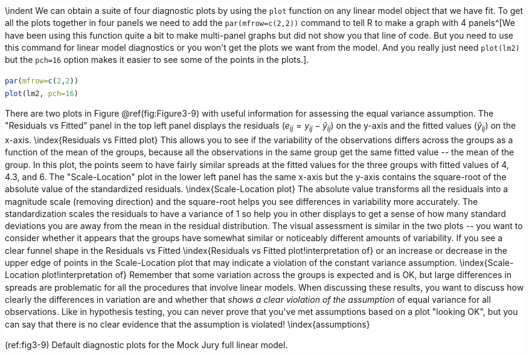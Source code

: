 \indent We can obtain a suite of four diagnostic plots by using the ``plot`` function on 
any linear model object that we have fit. To get all the plots together in four 
panels we need to add the ``par(mfrow=c(2,2))`` command to tell R to make a graph
with 4 panels^[We have been using this function quite a bit to make multi-panel 
graphs but did not show you that line of code. But you need to use this command 
for linear model diagnostics or you won't get the plots we want from the model. 
And you really just need ``plot(lm2)`` but the ``pch=16`` option makes it easier 
to see some of the points in the plots.].


```r
par(mfrow=c(2,2))
plot(lm2, pch=16)
```

There are two plots in Figure \@ref(fig:Figure3-9) with useful information for assessing the
equal variance assumption. The "Residuals vs Fitted" panel in the top left panel displays  the residuals $(e_{ij} = y_{ij}-\hat{y}_{ij})$ on the y-axis and the fitted values
$(\hat{y}_{ij})$ on the x-axis. 
\index{Residuals vs Fitted plot}
This allows you to see if the variability of the
observations differs across the groups as a function of the mean of the groups, 
because all the observations in the same group get the same fitted value -- the 
mean of the group. In this plot, the points seem to have fairly similar spreads 
at the fitted values for the three groups with fitted values of 4, 4.3, and 6. 
The "Scale-Location" plot in the lower left panel has the same x-axis but the 
y-axis contains the square-root of the absolute value of the standardized 
residuals.
\index{Scale-Location plot}
The absolute value transforms all the residuals into a magnitude 
scale (removing direction) and the square-root helps you see differences in
variability more accurately. The standardization scales the residuals to have a variance 
of 1 so help you in other displays to get a sense of how many standard deviations 
you are away from the mean in the residual distribution. The visual assessment is
similar in the two plots -- you want to consider whether it appears that the 
groups have somewhat similar or noticeably different amounts of variability. If 
you see a clear funnel shape in the Residuals vs Fitted 
\index{Residuals vs Fitted plot!interpretation of}
or an increase or decrease 
in the upper edge of points in the Scale-Location plot that may indicate a 
violation of the constant variance assumption.
\index{Scale-Location plot!interpretation of}
Remember that some variation 
across the groups is expected and is OK, but large differences in spreads are problematic for all the procedures that involve linear models. When discussing 
these results, you want to discuss how clearly the differences in variation are 
and whether that *shows a clear violation of the assumption* of equal variance 
for all observations. Like in hypothesis testing, you can never prove that you've 
met assumptions based on a plot "looking OK", but you can say that there is no 
clear evidence that the assumption is violated! 
\index{assumptions}

(ref:fig3-9) Default diagnostic plots for the Mock Jury full linear model.
